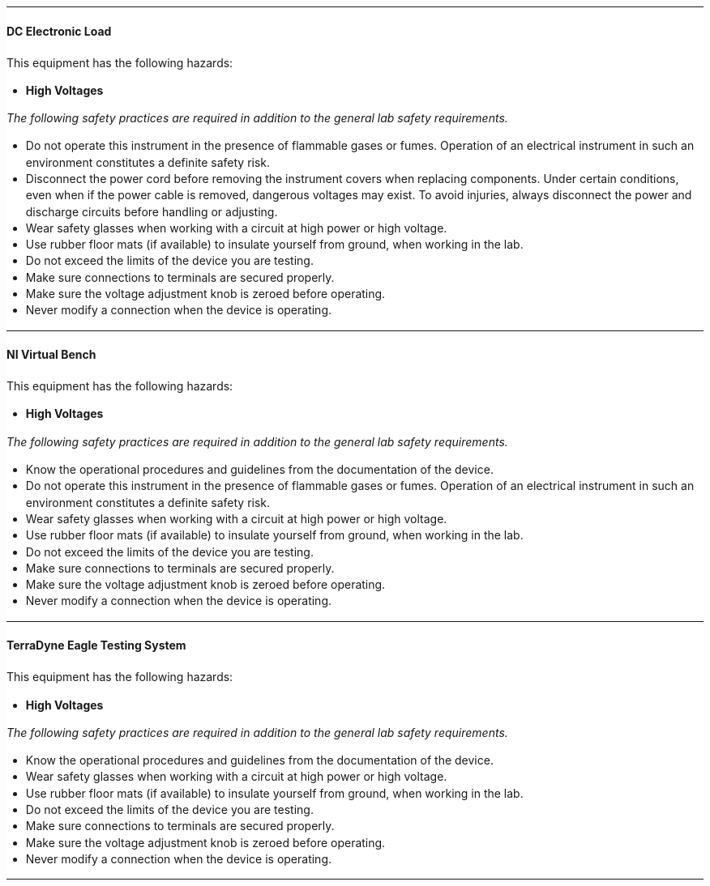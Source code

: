 ------

#### DC Electronic Load

This equipment has the following hazards:
- __High Voltages__

*The following safety practices are required in addition to the general lab safety requirements.*
- Do not operate this instrument in the presence of flammable gases or fumes. Operation of an electrical instrument in such an environment constitutes a definite safety risk.
- Disconnect the power cord before removing the instrument covers when replacing components. Under certain conditions, even when if the power cable is removed, dangerous voltages may exist. To avoid injuries, always disconnect the power and discharge circuits before handling or adjusting.
- Wear safety glasses when working with a circuit at high power or high voltage.
- Use rubber floor mats (if available) to insulate yourself from ground, when working in the lab.
- Do not exceed the limits of the device you are testing.
- Make sure connections to terminals are secured properly.
- Make sure the voltage adjustment knob is zeroed before operating.
- Never modify a connection when the device is operating.

------

#### NI Virtual Bench

This equipment has the following hazards:
- __High Voltages__

*The following safety practices are required in addition to the general lab safety requirements.*
- Know the operational procedures and guidelines from the documentation of the device.
- Do not operate this instrument in the presence of flammable gases or fumes. Operation of an electrical instrument in such an environment constitutes a definite safety risk.
- Wear safety glasses when working with a circuit at high power or high voltage.
- Use rubber floor mats (if available) to insulate yourself from ground, when working in the lab.
- Do not exceed the limits of the device you are testing.
- Make sure connections to terminals are secured properly.
- Make sure the voltage adjustment knob is zeroed before operating.
- Never modify a connection when the device is operating.

------

#### TerraDyne Eagle Testing System

This equipment has the following hazards:
- __High Voltages__

*The following safety practices are required in addition to the general lab safety requirements.*
- Know the operational procedures and guidelines from the documentation of the device.
- Wear safety glasses when working with a circuit at high power or high voltage.
- Use rubber floor mats (if available) to insulate yourself from ground, when working in the lab.
- Do not exceed the limits of the device you are testing.
- Make sure connections to terminals are secured properly.
- Make sure the voltage adjustment knob is zeroed before operating.
- Never modify a connection when the device is operating.

------
